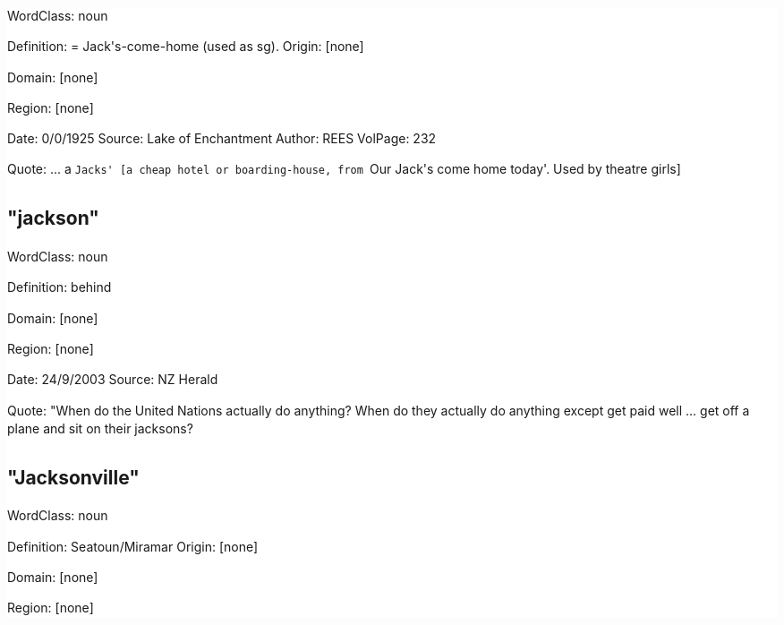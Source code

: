WordClass: noun

Definition: = Jack's-come-home (used as sg).
Origin: [none]


Domain: [none]

Region: [none]





Date: 0/0/1925
Source: Lake of Enchantment
Author: REES
VolPage: 232

Quote: ... a `Jacks' [a cheap hotel or boarding-house, from `Our Jack's come home today'. Used by theatre girls]




## "jackson"


WordClass: noun

Definition: behind



Domain: [none]

Region: [none]





Date: 24/9/2003
Source: NZ Herald



Quote: "When do the United Nations actually do anything? When do they actually do anything except get paid well ... get off a plane and sit on their jacksons?




## "Jacksonville"


WordClass: noun

Definition: Seatoun/Miramar
Origin: [none]


Domain: [none]

Region: [none]

